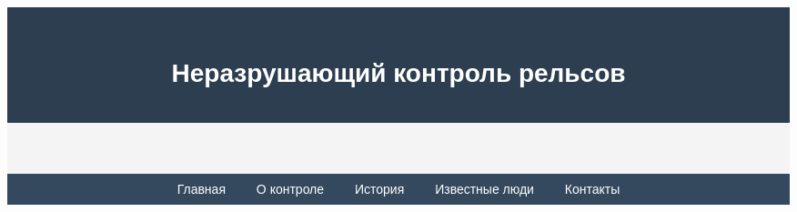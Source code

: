 <!DOCTYPE html>
<html lang="ru">
<head>
    <meta charset="UTF-8">
    <meta name="viewport" content="width=device-width, initial-scale=1.0">
    <title>Неразрушающий контроль рельсов</title>
    <style>
        body {
            font-family: Arial, sans-serif;
            margin: 0;
            padding: 0;
            background-color: #f4f4f4;
            color: #333;
        }
        header {
            background-color: #2c3e50;
            color: white;
            padding: 1em 0;
            text-align: center;
        }
        nav {
            background-color: #34495e;
            color: white;
            padding: 0.5em 0;
            text-align: center;
        }
        nav a {
            color: white;
            margin: 0 15px;
            text-decoration: none;
        }
        .content {
            padding: 2em;
        }
        footer {
            background-color: #34495e;
            color: white;
            text-align: center;
            padding: 1em 0;
            position: fixed;
            bottom: 0;
            width: 100%;
        }
        h2 {
            color: #2c3e50;
        }
        .photo {
            max-width: 100%;
            height: auto;
            margin: 1em 0;
        }
    </style>
</head>
<body>
    <header>
        <h1>Неразрушающий контроль рельсов</h1>
    </header>
    <nav>
        <a href="#home">Главная</a>
        <a href="#about">О контроле</a>
        <a href="#history">История</a>
        <a href="#people">Известные люди</a>
        <a href="#contact">Контакты</a>
    </nav>
